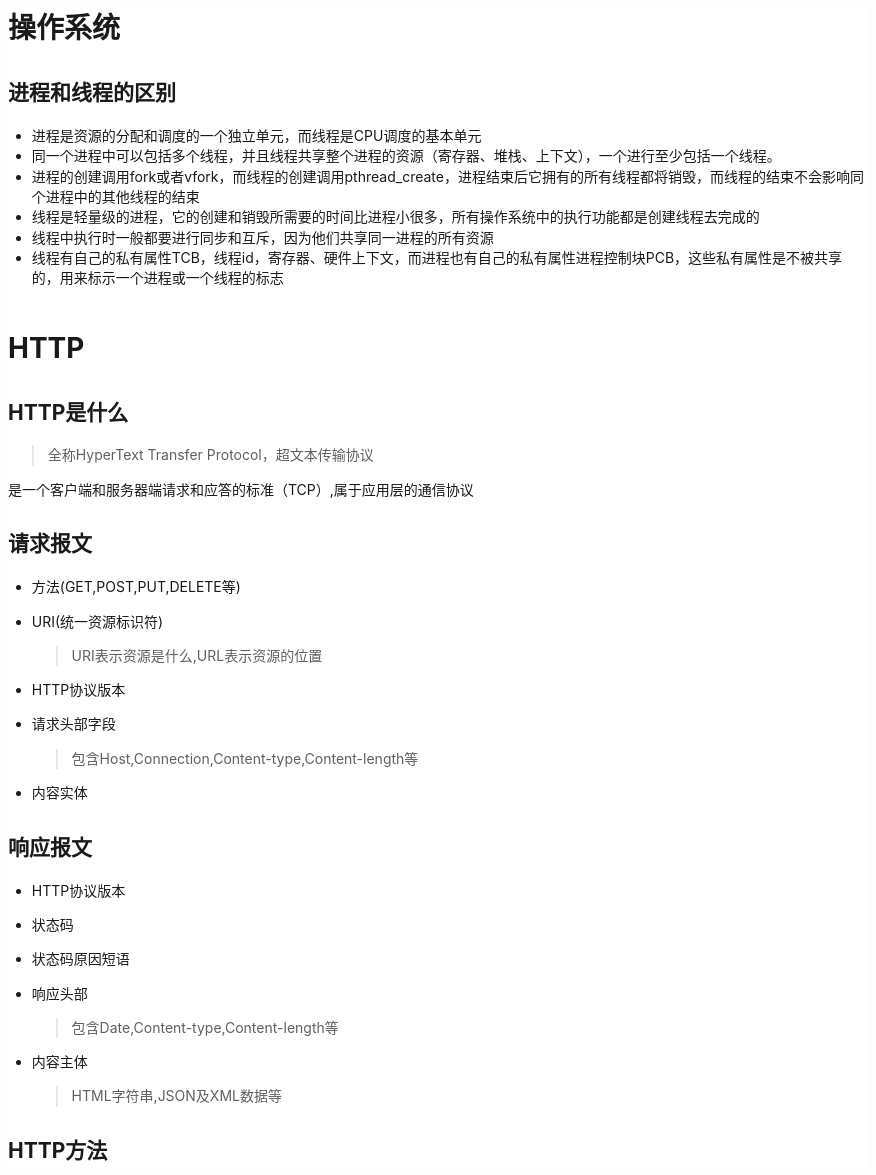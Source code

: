 # 操作系统

## 进程和线程的区别

* 进程是资源的分配和调度的一个独立单元，而线程是CPU调度的基本单元
* 同一个进程中可以包括多个线程，并且线程共享整个进程的资源（寄存器、堆栈、上下文），一个进行至少包括一个线程。
* 进程的创建调用fork或者vfork，而线程的创建调用pthread_create，进程结束后它拥有的所有线程都将销毁，而线程的结束不会影响同个进程中的其他线程的结束
* 线程是轻量级的进程，它的创建和销毁所需要的时间比进程小很多，所有操作系统中的执行功能都是创建线程去完成的
* 线程中执行时一般都要进行同步和互斥，因为他们共享同一进程的所有资源
* 线程有自己的私有属性TCB，线程id，寄存器、硬件上下文，而进程也有自己的私有属性进程控制块PCB，这些私有属性是不被共享的，用来标示一个进程或一个线程的标志

# HTTP

## HTTP是什么

> 全称HyperText Transfer Protocol，超文本传输协议

是一个客户端和服务器端请求和应答的标准（TCP）,属于应用层的通信协议

## 请求报文

* 方法(GET,POST,PUT,DELETE等)

* URI(统一资源标识符)

  > URI表示资源是什么,URL表示资源的位置

* HTTP协议版本

* 请求头部字段

  > 包含Host,Connection,Content-type,Content-length等

* 内容实体

## 响应报文

* HTTP协议版本

* 状态码

* 状态码原因短语

* 响应头部

  > 包含Date,Content-type,Content-length等

* 内容主体

  > HTML字符串,JSON及XML数据等

## HTTP方法
